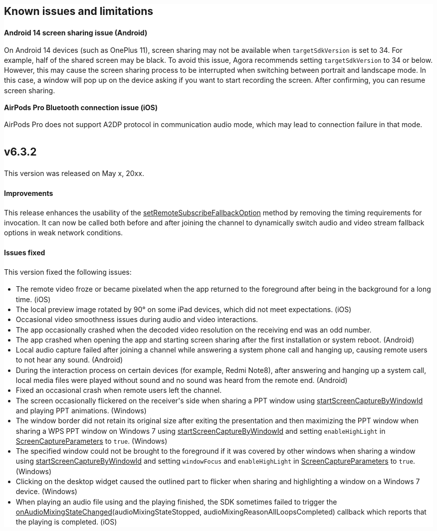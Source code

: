 ## Known issues and limitations

**Android 14 screen sharing issue (Android)**

On Android 14 devices (such as OnePlus 11), screen sharing may not be available when `targetSdkVersion` is set to 34. For example, half of the shared screen may be black. To avoid this issue, Agora recommends setting `targetSdkVersion` to 34 or below. However, this may cause the screen sharing process to be interrupted when switching between portrait and landscape mode. In this case, a window will pop up on the device asking if you want to start recording the screen. After confirming, you can resume screen sharing.

**AirPods Pro Bluetooth connection issue (iOS)**

AirPods Pro does not support A2DP protocol in communication audio mode, which may lead to connection failure in that mode.



## v6.3.2

This version was released on May x, 20xx.


#### Improvements

This release enhances the usability of the [setRemoteSubscribeFallbackOption](API/api_irtcengine_setremotesubscribefallbackoption.html) method by removing the timing requirements for invocation. It can now be called both before and after joining the channel to dynamically switch audio and video stream fallback options in weak network conditions.

#### Issues fixed

This version fixed the following issues:

- The remote video froze or became pixelated when the app returned to the foreground after being in the background for a long time. (iOS)
- The local preview image rotated by 90° on some iPad devices, which did not meet expectations. (iOS)
- Occasional video smoothness issues during audio and video interactions.
- The app occasionally crashed when the decoded video resolution on the receiving end was an odd number.
- The app crashed when opening the app and starting screen sharing after the first installation or system reboot. (Android)
- Local audio capture failed after joining a channel while answering a system phone call and hanging up, causing remote users to not hear any sound. (Android)
- During the interaction process on certain devices (for example, Redmi Note8), after answering and hanging up a system call, local media files were played without sound and no sound was heard from the remote end. (Android)
- Fixed an occasional crash when remote users left the channel.
- The screen occasionally flickered on the receiver's side when sharing a PPT window using [startScreenCaptureByWindowId](API/api_irtcengine_startscreencapturebywindowid.html) and playing PPT animations. (Windows)
- The window border did not retain its original size after exiting the presentation and then maximizing the PPT window when sharing a WPS PPT window on Windows 7 using [startScreenCaptureByWindowId](API/api_irtcengine_startscreencapturebywindowid.html) and setting `enableHighLight` in [ScreenCaptureParameters](API/class_screencaptureparameters.html) to `true`. (Windows)
- The specified window could not be brought to the foreground if it was covered by other windows when sharing a window using [startScreenCaptureByWindowId](API/api_irtcengine_startscreencapturebywindowid.html) and setting `windowFocus` and `enableHighLight` in [ScreenCaptureParameters](API/class_screencaptureparameters.html) to `true`. (Windows)
- Clicking on the desktop widget caused the outlined part to flicker when sharing and highlighting a window on a Windows 7 device. (Windows)
- When playing an audio file using and the playing finished, the SDK sometimes failed to trigger the [onAudioMixingStateChanged](API/callback_irtcengineeventhandler_onaudiomixingstatechanged.html)(audioMixingStateStopped, audioMixingReasonAllLoopsCompleted) callback which reports that the playing is completed. (iOS)